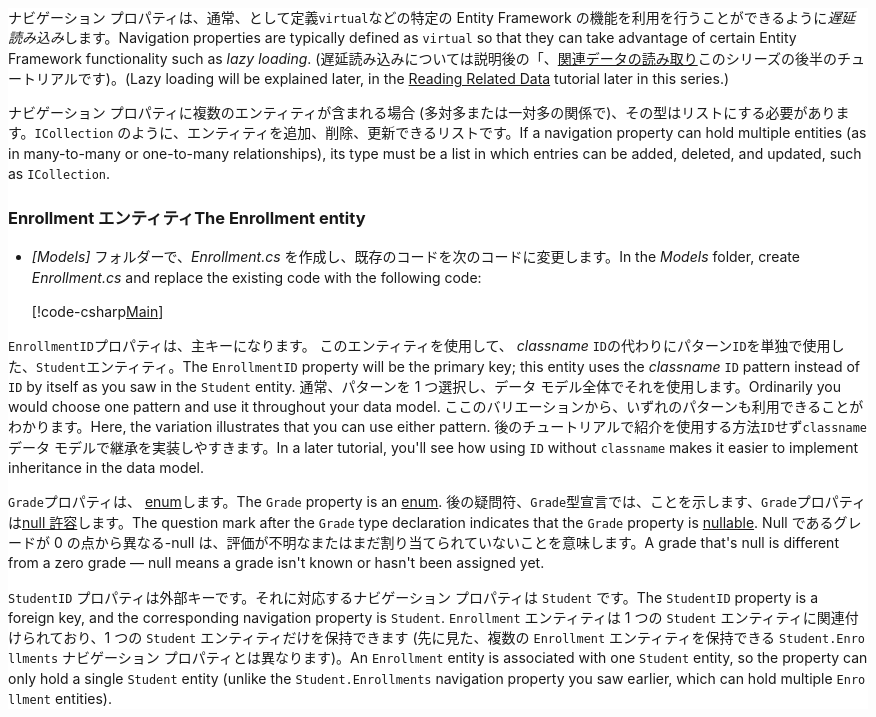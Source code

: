 
<span data-ttu-id="ca5c1-184">ナビゲーション プロパティは、通常、として定義`virtual`などの特定の Entity Framework の機能を利用を行うことができるように*遅延読み込み*します。</span><span class="sxs-lookup"><span data-stu-id="ca5c1-184">Navigation properties are typically defined as `virtual` so that they can take advantage of certain Entity Framework functionality such as *lazy loading*.</span></span> <span data-ttu-id="ca5c1-185">(遅延読み込みについては説明後の「、[関連データの読み取り](reading-related-data-with-the-entity-framework-in-an-asp-net-mvc-application.md)このシリーズの後半のチュートリアルです)。</span><span class="sxs-lookup"><span data-stu-id="ca5c1-185">(Lazy loading will be explained later, in the [Reading Related Data](reading-related-data-with-the-entity-framework-in-an-asp-net-mvc-application.md) tutorial later in this series.)</span></span>

<span data-ttu-id="ca5c1-186">ナビゲーション プロパティに複数のエンティティが含まれる場合 (多対多または一対多の関係で)、その型はリストにする必要があります。`ICollection` のように、エンティティを追加、削除、更新できるリストです。</span><span class="sxs-lookup"><span data-stu-id="ca5c1-186">If a navigation property can hold multiple entities (as in many-to-many or one-to-many relationships), its type must be a list in which entries can be added, deleted, and updated, such as `ICollection`.</span></span>

### <a name="the-enrollment-entity"></a><span data-ttu-id="ca5c1-187">Enrollment エンティティ</span><span class="sxs-lookup"><span data-stu-id="ca5c1-187">The Enrollment entity</span></span>

- <span data-ttu-id="ca5c1-188">*[Models]* フォルダーで、*Enrollment.cs* を作成し、既存のコードを次のコードに変更します。</span><span class="sxs-lookup"><span data-stu-id="ca5c1-188">In the *Models* folder, create *Enrollment.cs* and replace the existing code with the following code:</span></span>

   [!code-csharp[Main](creating-an-entity-framework-data-model-for-an-asp-net-mvc-application/samples/sample4.cs)]

<span data-ttu-id="ca5c1-189">`EnrollmentID`プロパティは、主キーになります。 このエンティティを使用して、 *classname* `ID`の代わりにパターン`ID`を単独で使用した、`Student`エンティティ。</span><span class="sxs-lookup"><span data-stu-id="ca5c1-189">The `EnrollmentID` property will be the primary key; this entity uses the *classname* `ID` pattern instead of `ID` by itself as you saw in the `Student` entity.</span></span> <span data-ttu-id="ca5c1-190">通常、パターンを 1 つ選択し、データ モデル全体でそれを使用します。</span><span class="sxs-lookup"><span data-stu-id="ca5c1-190">Ordinarily you would choose one pattern and use it throughout your data model.</span></span> <span data-ttu-id="ca5c1-191">ここのバリエーションから、いずれのパターンも利用できることがわかります。</span><span class="sxs-lookup"><span data-stu-id="ca5c1-191">Here, the variation illustrates that you can use either pattern.</span></span> <span data-ttu-id="ca5c1-192">後のチュートリアルで紹介を使用する方法`ID`せず`classname`データ モデルで継承を実装しやすきます。</span><span class="sxs-lookup"><span data-stu-id="ca5c1-192">In a later tutorial, you'll see how using `ID` without `classname` makes it easier to implement inheritance in the data model.</span></span>

<span data-ttu-id="ca5c1-193">`Grade`プロパティは、 [enum](/ef/ef6/modeling/code-first/data-types/enums)します。</span><span class="sxs-lookup"><span data-stu-id="ca5c1-193">The `Grade` property is an [enum](/ef/ef6/modeling/code-first/data-types/enums).</span></span> <span data-ttu-id="ca5c1-194">後の疑問符、`Grade`型宣言では、ことを示します、`Grade`プロパティは[null 許容](/dotnet/csharp/programming-guide/nullable-types/using-nullable-types)します。</span><span class="sxs-lookup"><span data-stu-id="ca5c1-194">The question mark after the `Grade` type declaration indicates that the `Grade` property is [nullable](/dotnet/csharp/programming-guide/nullable-types/using-nullable-types).</span></span> <span data-ttu-id="ca5c1-195">Null であるグレードが 0 の点から異なる-null は、評価が不明なまたはまだ割り当てられていないことを意味します。</span><span class="sxs-lookup"><span data-stu-id="ca5c1-195">A grade that's null is different from a zero grade — null means a grade isn't known or hasn't been assigned yet.</span></span>

<span data-ttu-id="ca5c1-196">`StudentID` プロパティは外部キーです。それに対応するナビゲーション プロパティは `Student` です。</span><span class="sxs-lookup"><span data-stu-id="ca5c1-196">The `StudentID` property is a foreign key, and the corresponding navigation property is `Student`.</span></span> <span data-ttu-id="ca5c1-197">`Enrollment` エンティティは 1 つの `Student` エンティティに関連付けられており、1 つの `Student` エンティティだけを保持できます (先に見た、複数の `Enrollment` エンティティを保持できる `Student.Enrollments` ナビゲーション プロパティとは異なります)。</span><span class="sxs-lookup"><span data-stu-id="ca5c1-197">An `Enrollment` entity is associated with one `Student` entity, so the property can only hold a single `Student` entity (unlike the `Student.Enrollments` navigation property you saw earlier, which can hold multiple `Enrollment` entities).</span></span>
